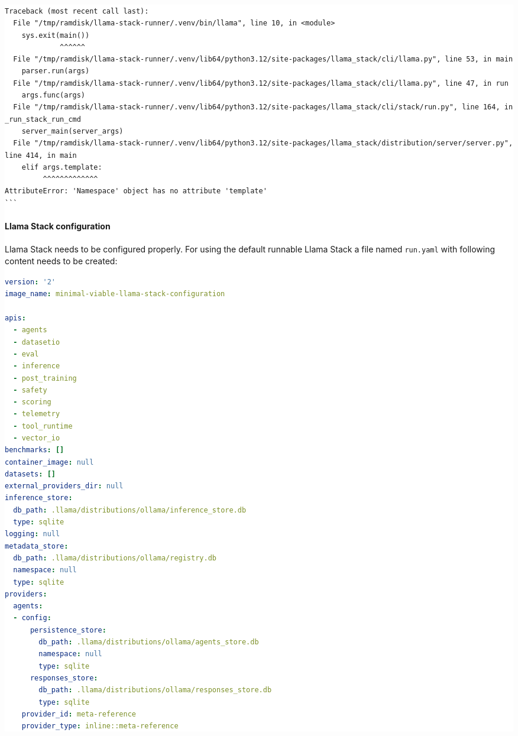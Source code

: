     Traceback (most recent call last):
      File "/tmp/ramdisk/llama-stack-runner/.venv/bin/llama", line 10, in <module>
        sys.exit(main())
                 ^^^^^^
      File "/tmp/ramdisk/llama-stack-runner/.venv/lib64/python3.12/site-packages/llama_stack/cli/llama.py", line 53, in main
        parser.run(args)
      File "/tmp/ramdisk/llama-stack-runner/.venv/lib64/python3.12/site-packages/llama_stack/cli/llama.py", line 47, in run
        args.func(args)
      File "/tmp/ramdisk/llama-stack-runner/.venv/lib64/python3.12/site-packages/llama_stack/cli/stack/run.py", line 164, in _run_stack_run_cmd
        server_main(server_args)
      File "/tmp/ramdisk/llama-stack-runner/.venv/lib64/python3.12/site-packages/llama_stack/distribution/server/server.py", line 414, in main
        elif args.template:
             ^^^^^^^^^^^^^
    AttributeError: 'Namespace' object has no attribute 'template'
    ```



#### Llama Stack configuration

Llama Stack needs to be configured properly. For using the default runnable Llama Stack a file named `run.yaml` with following content needs to be created:

```yaml
version: '2'
image_name: minimal-viable-llama-stack-configuration

apis:
  - agents
  - datasetio
  - eval
  - inference
  - post_training
  - safety
  - scoring
  - telemetry
  - tool_runtime
  - vector_io
benchmarks: []
container_image: null
datasets: []
external_providers_dir: null
inference_store:
  db_path: .llama/distributions/ollama/inference_store.db
  type: sqlite
logging: null
metadata_store:
  db_path: .llama/distributions/ollama/registry.db
  namespace: null
  type: sqlite
providers:
  agents:
  - config:
      persistence_store:
        db_path: .llama/distributions/ollama/agents_store.db
        namespace: null
        type: sqlite
      responses_store:
        db_path: .llama/distributions/ollama/responses_store.db
        type: sqlite
    provider_id: meta-reference
    provider_type: inline::meta-reference
```